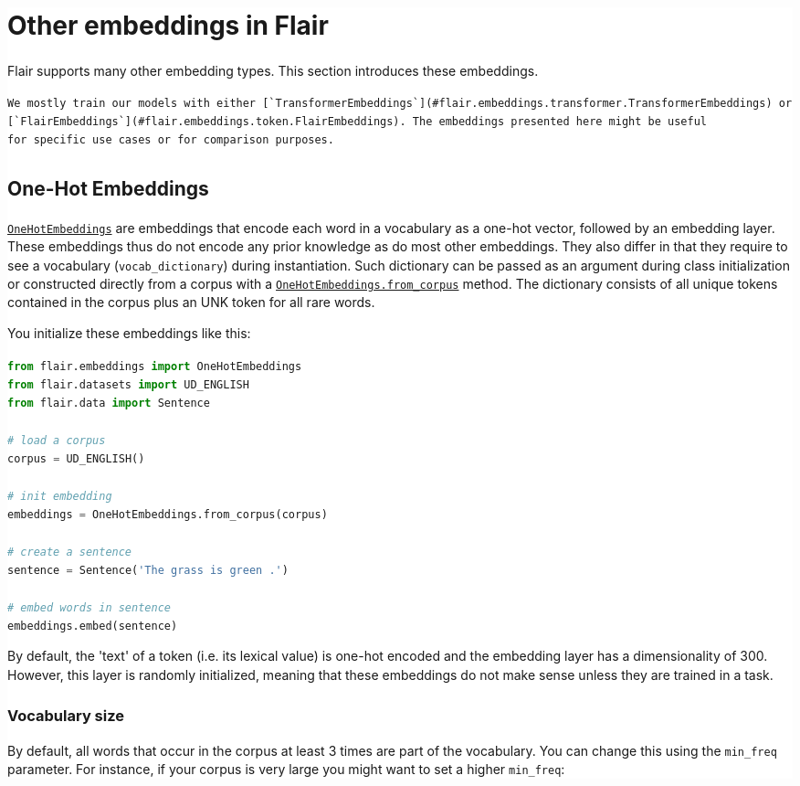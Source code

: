 # Other embeddings in Flair

Flair supports many other embedding types. This section introduces these embeddings.

```{note}
We mostly train our models with either [`TransformerEmbeddings`](#flair.embeddings.transformer.TransformerEmbeddings) or [`FlairEmbeddings`](#flair.embeddings.token.FlairEmbeddings). The embeddings presented here might be useful 
for specific use cases or for comparison purposes. 
```


## One-Hot Embeddings

[`OneHotEmbeddings`](#flair.embeddings.token.OneHotEmbeddings) are embeddings that encode each word in a vocabulary as a one-hot vector, followed by an embedding
layer. These embeddings
thus do not encode any prior knowledge as do most other embeddings. They also differ in that they
require to see a vocabulary (`vocab_dictionary`) during instantiation. Such dictionary can be passed as an argument
during class initialization or constructed directly from a corpus with a [`OneHotEmbeddings.from_corpus`](#flair.embeddings.token.OneHotEmbeddings.from_corpus) method. The dictionary consists
of all unique tokens contained in the corpus plus an UNK token for all rare words.

You initialize these embeddings like this:

```python
from flair.embeddings import OneHotEmbeddings
from flair.datasets import UD_ENGLISH
from flair.data import Sentence

# load a corpus
corpus = UD_ENGLISH()

# init embedding
embeddings = OneHotEmbeddings.from_corpus(corpus)

# create a sentence
sentence = Sentence('The grass is green .')

# embed words in sentence
embeddings.embed(sentence)
```

By default, the 'text' of a token (i.e. its lexical value) is one-hot encoded and the embedding layer has a dimensionality
of 300. However, this layer is randomly initialized, meaning that these embeddings do not make sense unless they are trained in a task.

### Vocabulary size

By default, all words that occur in the corpus at least 3 times are part of the vocabulary. You can change
this using the `min_freq` parameter. For instance, if your corpus is very large you might want to set a
higher `min_freq`:

